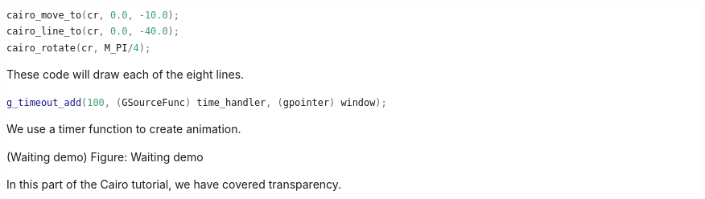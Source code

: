 ```cpp
cairo_move_to(cr, 0.0, -10.0);
cairo_line_to(cr, 0.0, -40.0);
cairo_rotate(cr, M_PI/4);
```
These code will draw each of the eight lines.

```cpp
g_timeout_add(100, (GSourceFunc) time_handler, (gpointer) window);
```
We use a timer function to create animation.

(Waiting demo) Figure: Waiting demo

In this part of the Cairo tutorial, we have covered transparency.